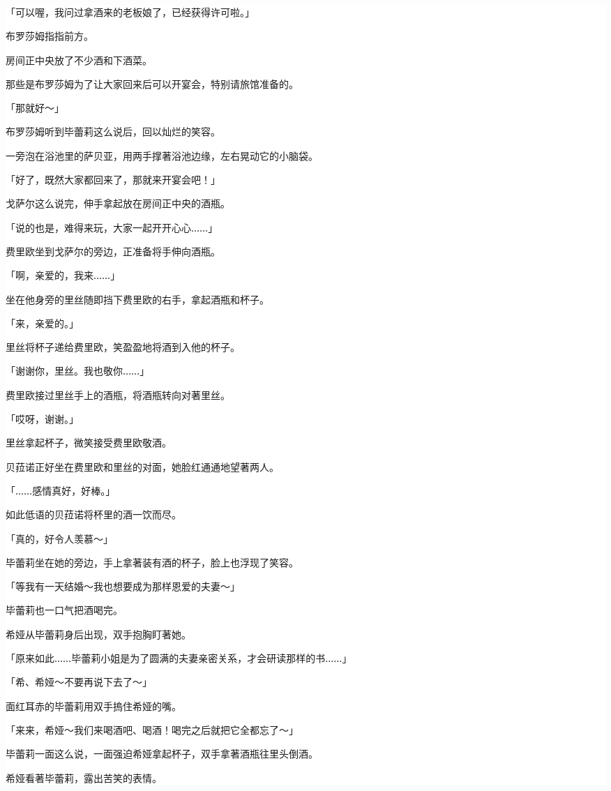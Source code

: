 「可以喔，我问过拿酒来的老板娘了，已经获得许可啦。」

布罗莎姆指指前方。

房间正中央放了不少酒和下酒菜。

那些是布罗莎姆为了让大家回来后可以开宴会，特别请旅馆准备的。

「那就好～」

布罗莎姆听到毕蕾莉这么说后，回以灿烂的笑容。

一旁泡在浴池里的萨贝亚，用两手撑著浴池边缘，左右晃动它的小脑袋。

「好了，既然大家都回来了，那就来开宴会吧！」

戈萨尔这么说完，伸手拿起放在房间正中央的酒瓶。

「说的也是，难得来玩，大家一起开开心心……」

费里欧坐到戈萨尔的旁边，正准备将手伸向酒瓶。

「啊，亲爱的，我来……」

坐在他身旁的里丝随即挡下费里欧的右手，拿起酒瓶和杯子。

「来，亲爱的。」

里丝将杯子递给费里欧，笑盈盈地将酒到入他的杯子。

「谢谢你，里丝。我也敬你……」

费里欧接过里丝手上的酒瓶，将酒瓶转向对著里丝。

「哎呀，谢谢。」

里丝拿起杯子，微笑接受费里欧敬酒。

贝菈诺正好坐在费里欧和里丝的对面，她脸红通通地望著两人。

「……感情真好，好棒。」

如此低语的贝菈诺将杯里的酒一饮而尽。

「真的，好令人羡慕～」

毕蕾莉坐在她的旁边，手上拿著装有酒的杯子，脸上也浮现了笑容。

「等我有一天结婚～我也想要成为那样恩爱的夫妻～」

毕蕾莉也一口气把酒喝完。

希娅从毕蕾莉身后出现，双手抱胸盯著她。

「原来如此……毕蕾莉小姐是为了圆满的夫妻亲密关系，才会研读那样的书……」

「希、希娅～不要再说下去了～」

面红耳赤的毕蕾莉用双手摀住希娅的嘴。

「来来，希娅～我们来喝酒吧、喝酒！喝完之后就把它全都忘了～」

毕蕾莉一面这么说，一面强迫希娅拿起杯子，双手拿著酒瓶往里头倒酒。

希娅看著毕蕾莉，露出苦笑的表情。
